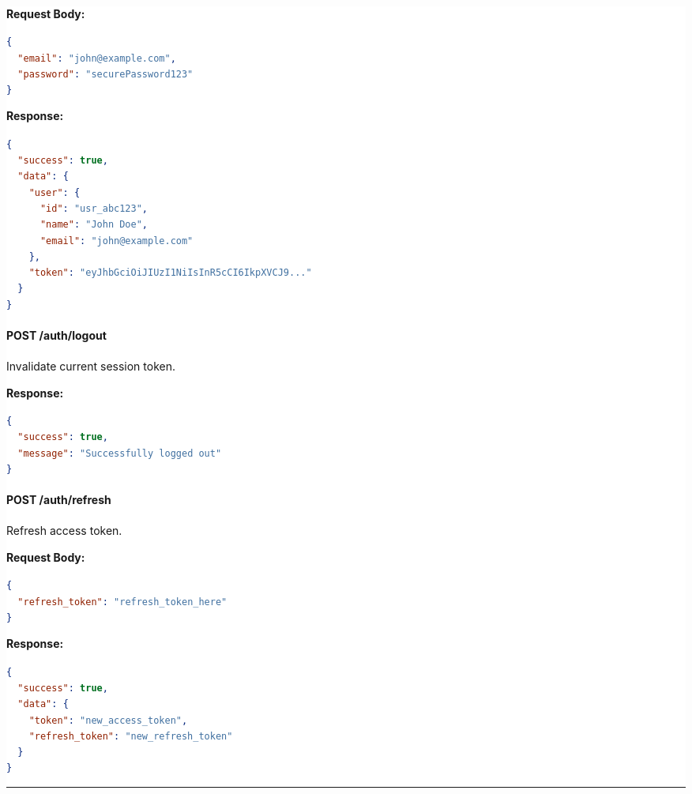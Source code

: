 **Request Body:**
```json
{
  "email": "john@example.com",
  "password": "securePassword123"
}
```

**Response:**
```json
{
  "success": true,
  "data": {
    "user": {
      "id": "usr_abc123",
      "name": "John Doe",
      "email": "john@example.com"
    },
    "token": "eyJhbGciOiJIUzI1NiIsInR5cCI6IkpXVCJ9..."
  }
}
```

#### POST /auth/logout
Invalidate current session token.

**Response:**
```json
{
  "success": true,
  "message": "Successfully logged out"
}
```

#### POST /auth/refresh
Refresh access token.

**Request Body:**
```json
{
  "refresh_token": "refresh_token_here"
}
```

**Response:**
```json
{
  "success": true,
  "data": {
    "token": "new_access_token",
    "refresh_token": "new_refresh_token"
  }
}
```

---